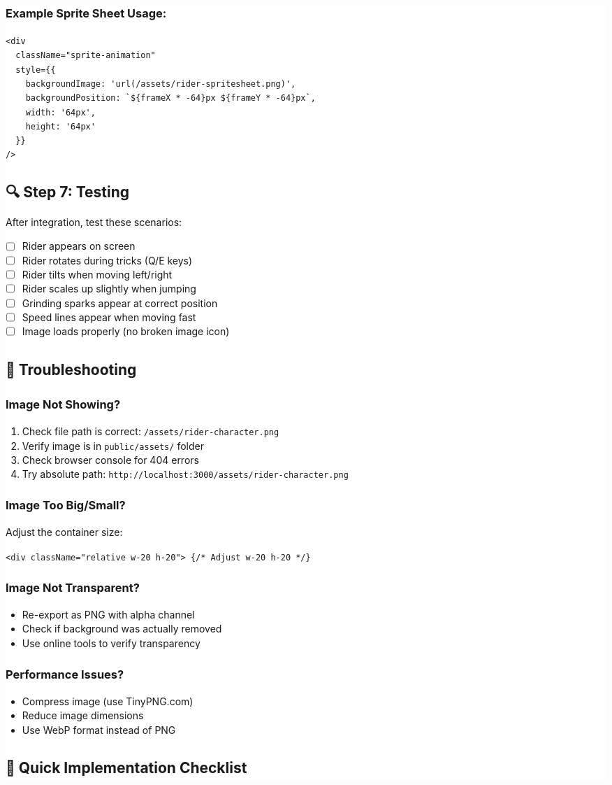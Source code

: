 ### Example Sprite Sheet Usage:
```tsx
<div
  className="sprite-animation"
  style={{
    backgroundImage: 'url(/assets/rider-spritesheet.png)',
    backgroundPosition: `${frameX * -64}px ${frameY * -64}px`,
    width: '64px',
    height: '64px'
  }}
/>
```

## 🔍 Step 7: Testing

After integration, test these scenarios:
- [ ] Rider appears on screen
- [ ] Rider rotates during tricks (Q/E keys)
- [ ] Rider tilts when moving left/right
- [ ] Rider scales up slightly when jumping
- [ ] Grinding sparks appear at correct position
- [ ] Speed lines appear when moving fast
- [ ] Image loads properly (no broken image icon)

## 🐛 Troubleshooting

### Image Not Showing?
1. Check file path is correct: `/assets/rider-character.png`
2. Verify image is in `public/assets/` folder
3. Check browser console for 404 errors
4. Try absolute path: `http://localhost:3000/assets/rider-character.png`

### Image Too Big/Small?
Adjust the container size:
```tsx
<div className="relative w-20 h-20"> {/* Adjust w-20 h-20 */}
```

### Image Not Transparent?
- Re-export as PNG with alpha channel
- Check if background was actually removed
- Use online tools to verify transparency

### Performance Issues?
- Compress image (use TinyPNG.com)
- Reduce image dimensions
- Use WebP format instead of PNG

## 📝 Quick Implementation Checklist
